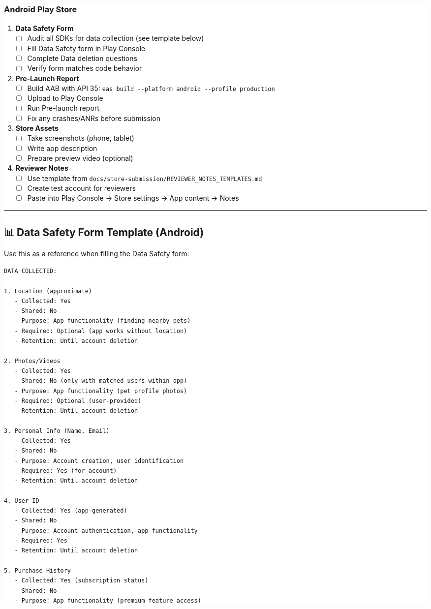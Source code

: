 
### Android Play Store

1. **Data Safety Form**
   - [ ] Audit all SDKs for data collection (see template below)
   - [ ] Fill Data Safety form in Play Console
   - [ ] Complete Data deletion questions
   - [ ] Verify form matches code behavior

2. **Pre-Launch Report**
   - [ ] Build AAB with API 35: `eas build --platform android --profile production`
   - [ ] Upload to Play Console
   - [ ] Run Pre-launch report
   - [ ] Fix any crashes/ANRs before submission

3. **Store Assets**
   - [ ] Take screenshots (phone, tablet)
   - [ ] Write app description
   - [ ] Prepare preview video (optional)

4. **Reviewer Notes**
   - [ ] Use template from `docs/store-submission/REVIEWER_NOTES_TEMPLATES.md`
   - [ ] Create test account for reviewers
   - [ ] Paste into Play Console → Store settings → App content → Notes

---

## 📊 Data Safety Form Template (Android)

Use this as a reference when filling the Data Safety form:

```
DATA COLLECTED:

1. Location (approximate)
   - Collected: Yes
   - Shared: No
   - Purpose: App functionality (finding nearby pets)
   - Required: Optional (app works without location)
   - Retention: Until account deletion

2. Photos/Videos
   - Collected: Yes
   - Shared: No (only with matched users within app)
   - Purpose: App functionality (pet profile photos)
   - Required: Optional (user-provided)
   - Retention: Until account deletion

3. Personal Info (Name, Email)
   - Collected: Yes
   - Shared: No
   - Purpose: Account creation, user identification
   - Required: Yes (for account)
   - Retention: Until account deletion

4. User ID
   - Collected: Yes (app-generated)
   - Shared: No
   - Purpose: Account authentication, app functionality
   - Required: Yes
   - Retention: Until account deletion

5. Purchase History
   - Collected: Yes (subscription status)
   - Shared: No
   - Purpose: App functionality (premium feature access)
```